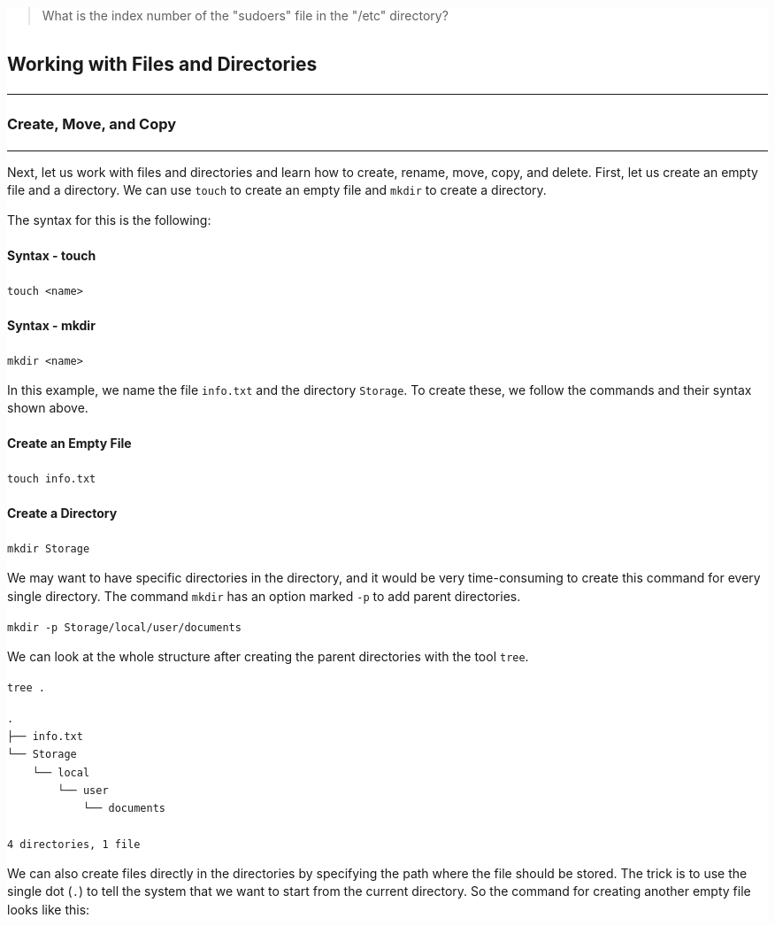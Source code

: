 >What is the index number of the "sudoers" file in the "/etc" directory?

## Working with Files and Directories

* * * * *

### Create, Move, and Copy
----------------------

Next, let us work with files and directories and learn how to create, rename, move, copy, and delete. First, let us create an empty file and a directory. We can use `touch` to create an empty file and `mkdir` to create a directory.

The syntax for this is the following:

#### Syntax - touch

	touch <name>

#### Syntax - mkdir

	mkdir <name>

In this example, we name the file `info.txt` and the directory `Storage`. To create these, we follow the commands and their syntax shown above.

#### Create an Empty File

	touch info.txt

#### Create a Directory

	mkdir Storage

We may want to have specific directories in the directory, and it would be very time-consuming to create this command for every single directory. The command `mkdir` has an option marked `-p` to add parent directories.

	mkdir -p Storage/local/user/documents

We can look at the whole structure after creating the parent directories with the tool `tree`.

	tree .

```text
.
├── info.txt
└── Storage
    └── local
        └── user
            └── documents

4 directories, 1 file
```

We can also create files directly in the directories by specifying the path where the file should be stored. The trick is to use the single dot (`.`) to tell the system that we want to start from the current directory. So the command for creating another empty file looks like this:

